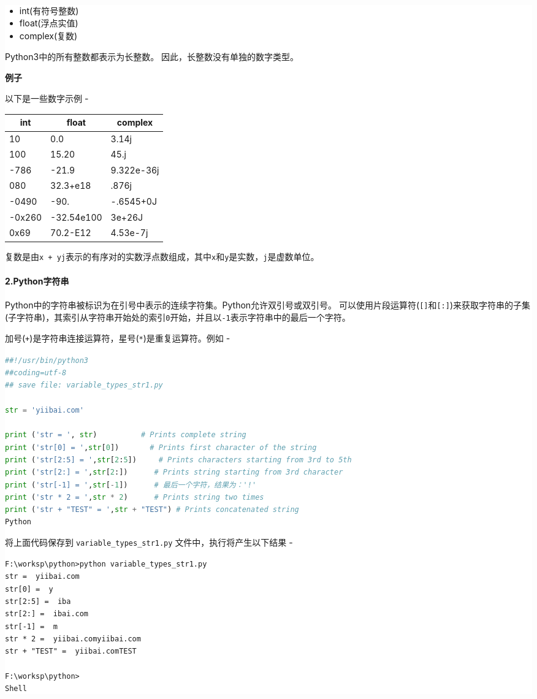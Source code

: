 - int(有符号整数)
- float(浮点实值)
- complex(复数)

Python3中的所有整数都表示为长整数。 因此，长整数没有单独的数字类型。

**例子**

以下是一些数字示例 -

| int    | float      | complex    |
| ------ | ---------- | ---------- |
| 10     | 0.0        | 3.14j      |
| 100    | 15.20      | 45.j       |
| -786   | -21.9      | 9.322e-36j |
| 080    | 32.3+e18   | .876j      |
| -0490  | -90.       | -.6545+0J  |
| -0x260 | -32.54e100 | 3e+26J     |
| 0x69   | 70.2-E12   | 4.53e-7j   |

复数是由`x + yj`表示的有序对的实数浮点数组成，其中`x`和`y`是实数，`j`是虚数单位。

#### 2.Python字符串

Python中的字符串被标识为在引号中表示的连续字符集。Python允许双引号或双引号。 可以使用片段运算符(`[]`和`[:]`)来获取字符串的子集(子字符串)，其索引从字符串开始处的索引`0`开始，并且以`-1`表示字符串中的最后一个字符。

加号(`+`)是字符串连接运算符，星号(`*`)是重复运算符。例如 -

```python
##!/usr/bin/python3
##coding=utf-8
## save file: variable_types_str1.py

str = 'yiibai.com'

print ('str = ', str)          # Prints complete string
print ('str[0] = ',str[0])       # Prints first character of the string
print ('str[2:5] = ',str[2:5])     # Prints characters starting from 3rd to 5th
print ('str[2:] = ',str[2:])      # Prints string starting from 3rd character
print ('str[-1] = ',str[-1])      # 最后一个字符，结果为：'!'
print ('str * 2 = ',str * 2)      # Prints string two times
print ('str + "TEST" = ',str + "TEST") # Prints concatenated string
Python
```

将上面代码保存到 `variable_types_str1.py` 文件中，执行将产生以下结果 -

```shell
F:\worksp\python>python variable_types_str1.py
str =  yiibai.com
str[0] =  y
str[2:5] =  iba
str[2:] =  ibai.com
str[-1] =  m
str * 2 =  yiibai.comyiibai.com
str + "TEST" =  yiibai.comTEST

F:\worksp\python>
Shell
```
